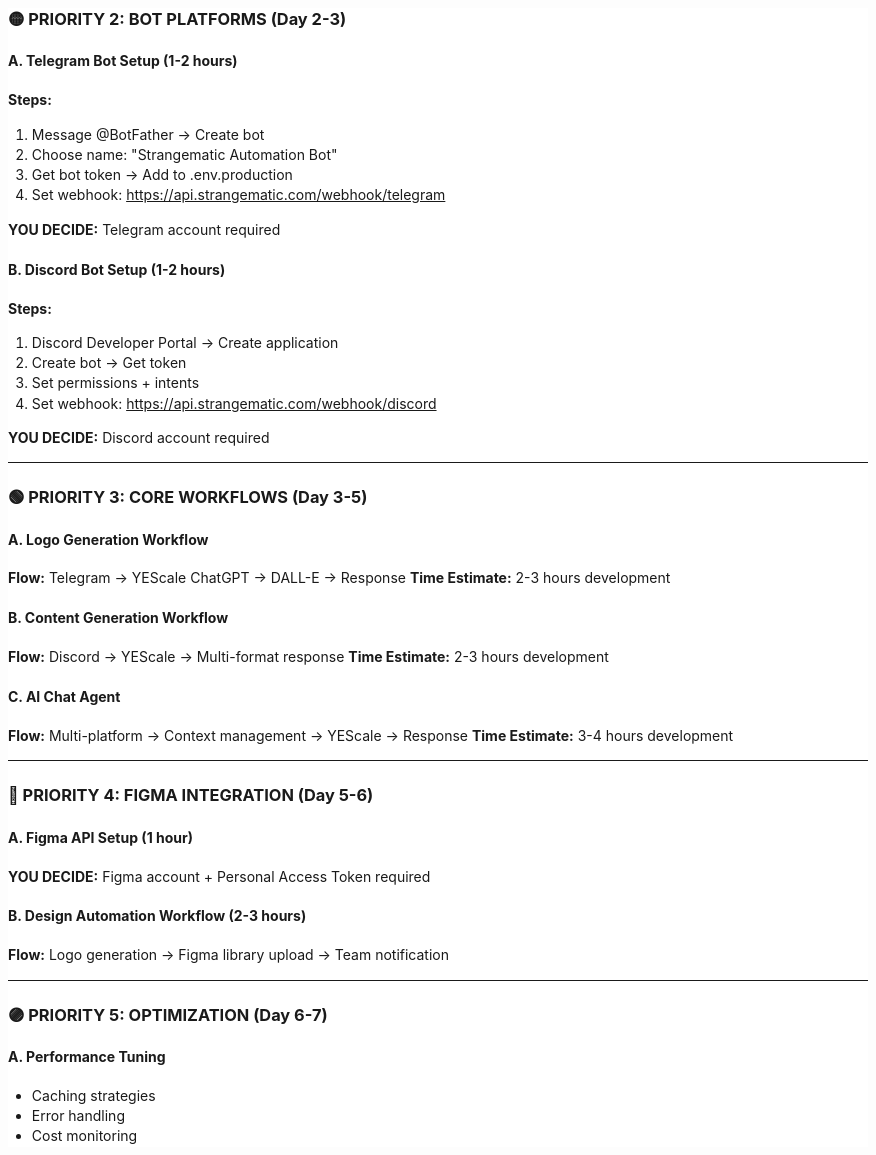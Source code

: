 
### **🟡 PRIORITY 2: BOT PLATFORMS (Day 2-3)**

#### **A. Telegram Bot Setup (1-2 hours)**
**Steps:**
1. Message @BotFather → Create bot
2. Choose name: "Strangematic Automation Bot"
3. Get bot token → Add to .env.production
4. Set webhook: https://api.strangematic.com/webhook/telegram

**YOU DECIDE:** Telegram account required

#### **B. Discord Bot Setup (1-2 hours)**  
**Steps:**
1. Discord Developer Portal → Create application
2. Create bot → Get token
3. Set permissions + intents
4. Set webhook: https://api.strangematic.com/webhook/discord

**YOU DECIDE:** Discord account required

---

### **🟢 PRIORITY 3: CORE WORKFLOWS (Day 3-5)**

#### **A. Logo Generation Workflow**
**Flow:** Telegram → YEScale ChatGPT → DALL-E → Response
**Time Estimate:** 2-3 hours development

#### **B. Content Generation Workflow**  
**Flow:** Discord → YEScale → Multi-format response
**Time Estimate:** 2-3 hours development

#### **C. AI Chat Agent**
**Flow:** Multi-platform → Context management → YEScale → Response
**Time Estimate:** 3-4 hours development

---

### **🔵 PRIORITY 4: FIGMA INTEGRATION (Day 5-6)**

#### **A. Figma API Setup (1 hour)**
**YOU DECIDE:** Figma account + Personal Access Token required

#### **B. Design Automation Workflow (2-3 hours)**
**Flow:** Logo generation → Figma library upload → Team notification

---

### **🟣 PRIORITY 5: OPTIMIZATION (Day 6-7)**

#### **A. Performance Tuning**
- Caching strategies
- Error handling
- Cost monitoring
